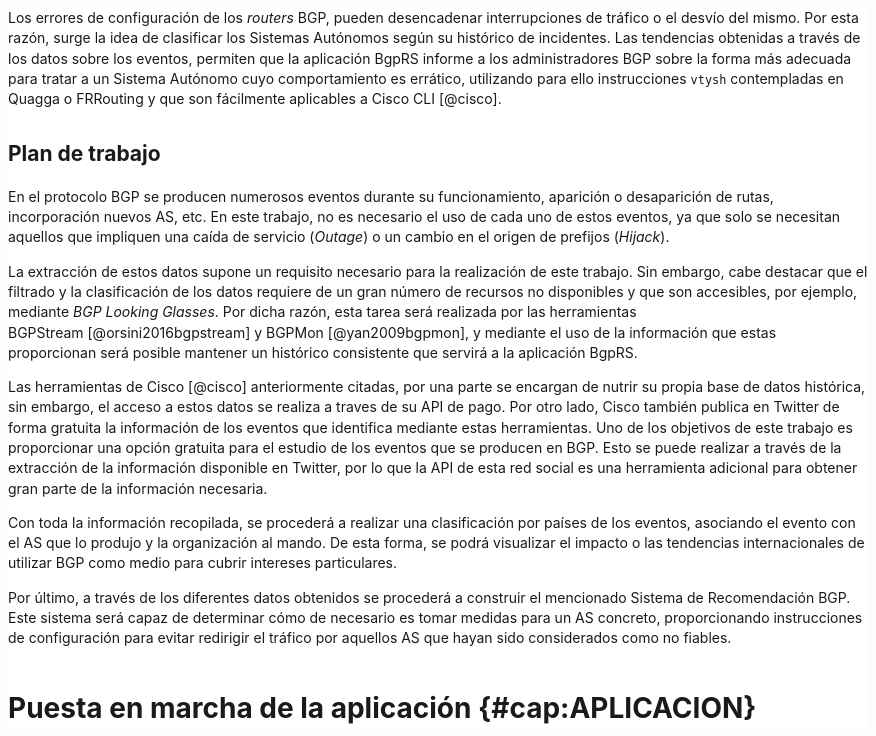 Los errores de configuración de los *routers* BGP, pueden desencadenar
interrupciones de tráfico o el desvío del mismo. Por esta razón, surge
la idea de clasificar los Sistemas Autónomos según su histórico de
incidentes. Las tendencias obtenidas a través de los datos sobre los
eventos, permiten que la aplicación BgpRS informe a los administradores
BGP sobre la forma más adecuada para tratar a un Sistema Autónomo cuyo
comportamiento es errático, utilizando para ello instrucciones `vtysh`
contempladas en Quagga o FRRouting y que son fácilmente aplicables a
Cisco CLI [@cisco].

Plan de trabajo
---------------

En el protocolo BGP se producen numerosos eventos durante su
funcionamiento, aparición o desaparición de rutas, incorporación nuevos
AS, etc. En este trabajo, no es necesario el uso de cada uno de estos
eventos, ya que solo se necesitan aquellos que impliquen una caída de
servicio (*Outage*) o un cambio en el origen de prefijos (*Hijack*).

La extracción de estos datos supone un requisito necesario para la
realización de este trabajo. Sin embargo, cabe destacar que el filtrado
y la clasificación de los datos requiere de un gran número de recursos
no disponibles y que son accesibles, por ejemplo, mediante *BGP Looking
Glasses*. Por dicha razón, esta tarea será realizada por las
herramientas BGPStream [@orsini2016bgpstream] y BGPMon [@yan2009bgpmon],
y mediante el uso de la información que estas proporcionan será posible
mantener un histórico consistente que servirá a la aplicación BgpRS.

Las herramientas de Cisco [@cisco] anteriormente citadas, por una parte
se encargan de nutrir su propia base de datos histórica, sin embargo, el
acceso a estos datos se realiza a traves de su API de pago. Por otro
lado, Cisco también publica en Twitter de forma gratuita la información
de los eventos que identifica mediante estas herramientas. Uno de los
objetivos de este trabajo es proporcionar una opción gratuita para el
estudio de los eventos que se producen en BGP. Esto se puede realizar a
través de la extracción de la información disponible en Twitter, por lo
que la API de esta red social es una herramienta adicional para obtener
gran parte de la información necesaria.

Con toda la información recopilada, se procederá a realizar una
clasificación por países de los eventos, asociando el evento con el AS
que lo produjo y la organización al mando. De esta forma, se podrá
visualizar el impacto o las tendencias internacionales de utilizar BGP
como medio para cubrir intereses particulares.

Por último, a través de los diferentes datos obtenidos se procederá a
construir el mencionado Sistema de Recomendación BGP. Este sistema será
capaz de determinar cómo de necesario es tomar medidas para un AS
concreto, proporcionando instrucciones de configuración para evitar
redirigir el tráfico por aquellos AS que hayan sido considerados como no
fiables.

Puesta en marcha de la aplicación {#cap:APLICACION}
=================================


[^1]: Twitter Developer:
[^2]: Google Cloud Platform: <https://cloud.google.com/>
[^3]: Información obtenida en el paso 4 de la imagen